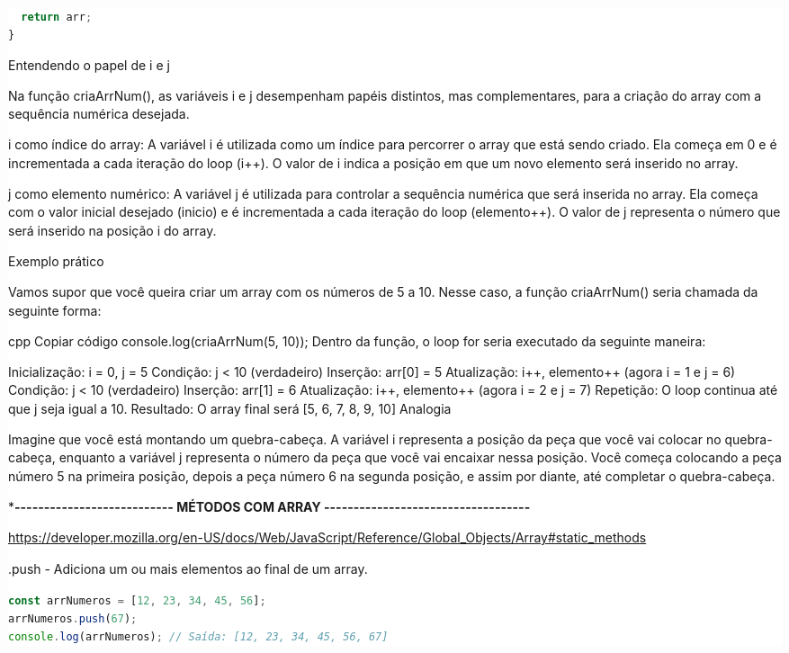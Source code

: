 ```javaScript
  return arr;
}

```
Entendendo o papel de i e j

Na função criaArrNum(), as variáveis i e j desempenham papéis distintos, mas complementares, para a criação do array com a sequência numérica desejada.

i como índice do array: A variável i é utilizada como um índice para percorrer o array que está sendo criado. Ela começa em 0 e é incrementada a cada iteração do loop (i++). O valor de i indica a posição em que um novo elemento será inserido no array.

j como elemento numérico: A variável j é utilizada para controlar a sequência numérica que será inserida no array. Ela começa com o valor inicial desejado (inicio) e é incrementada a cada iteração do loop (elemento++). O valor de j representa o número que será inserido na posição i do array.

Exemplo prático

Vamos supor que você queira criar um array com os números de 5 a 10. Nesse caso, a função criaArrNum() seria chamada da seguinte forma:

cpp
Copiar código
console.log(criaArrNum(5, 10));
Dentro da função, o loop for seria executado da seguinte maneira:

Inicialização: i = 0, j = 5
Condição: j < 10 (verdadeiro)
Inserção: arr[0] = 5
Atualização: i++, elemento++ (agora i = 1 e j = 6)
Condição: j < 10 (verdadeiro)
Inserção: arr[1] = 6
Atualização: i++, elemento++ (agora i = 2 e j = 7)
Repetição: O loop continua até que j seja igual a 10.
Resultado: O array final será [5, 6, 7, 8, 9, 10]
Analogia

Imagine que você está montando um quebra-cabeça. A variável i representa a posição da peça que você vai colocar no quebra-cabeça, enquanto a variável j representa o número da peça que você vai encaixar nessa posição. Você começa colocando a peça número 5 na primeira posição, depois a peça número 6 na segunda posição, e assim por diante, até completar o quebra-cabeça.


***--------------------------- MÉTODOS COM ARRAY -----------------------------------**

https://developer.mozilla.org/en-US/docs/Web/JavaScript/Reference/Global_Objects/Array#static_methods

.push - Adiciona um ou mais elementos ao final de um array.

```javascript
const arrNumeros = [12, 23, 34, 45, 56];
arrNumeros.push(67);
console.log(arrNumeros); // Saída: [12, 23, 34, 45, 56, 67]
```
